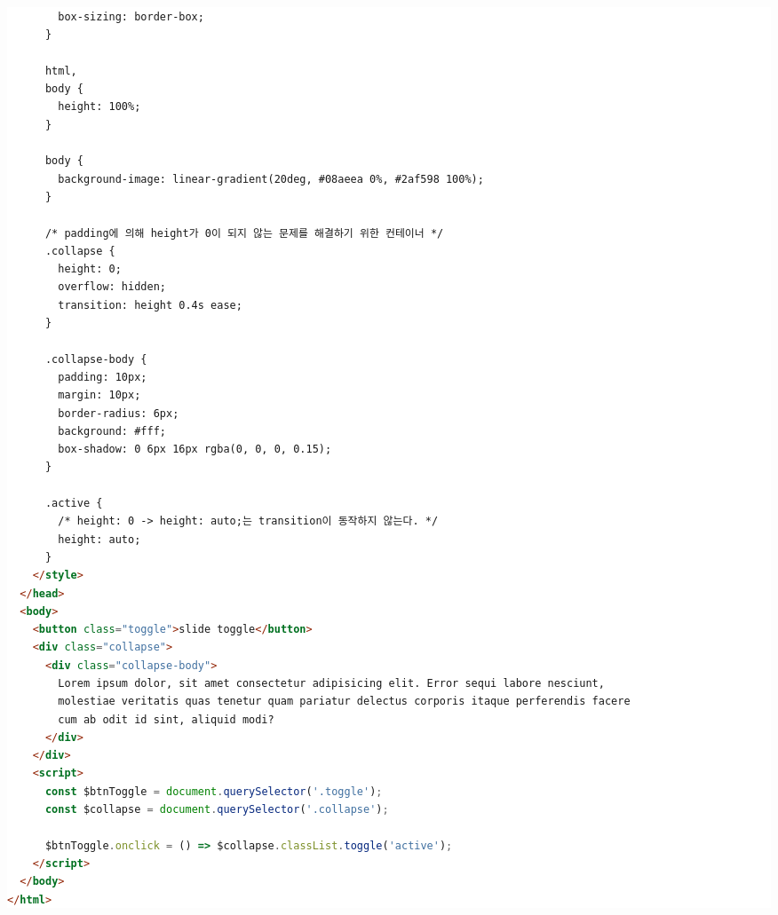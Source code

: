 ```html
        box-sizing: border-box;
      }

      html,
      body {
        height: 100%;
      }

      body {
        background-image: linear-gradient(20deg, #08aeea 0%, #2af598 100%);
      }

      /* padding에 의해 height가 0이 되지 않는 문제를 해결하기 위한 컨테이너 */
      .collapse {
        height: 0;
        overflow: hidden;
        transition: height 0.4s ease;
      }

      .collapse-body {
        padding: 10px;
        margin: 10px;
        border-radius: 6px;
        background: #fff;
        box-shadow: 0 6px 16px rgba(0, 0, 0, 0.15);
      }

      .active {
        /* height: 0 -> height: auto;는 transition이 동작하지 않는다. */
        height: auto;
      }
    </style>
  </head>
  <body>
    <button class="toggle">slide toggle</button>
    <div class="collapse">
      <div class="collapse-body">
        Lorem ipsum dolor, sit amet consectetur adipisicing elit. Error sequi labore nesciunt,
        molestiae veritatis quas tenetur quam pariatur delectus corporis itaque perferendis facere
        cum ab odit id sint, aliquid modi?
      </div>
    </div>
    <script>
      const $btnToggle = document.querySelector('.toggle');
      const $collapse = document.querySelector('.collapse');

      $btnToggle.onclick = () => $collapse.classList.toggle('active');
    </script>
  </body>
</html>
```
